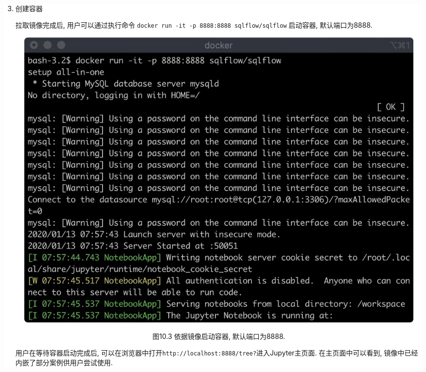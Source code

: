 3. 创建容器

    拉取镜像完成后, 用户可以通过执行命令 `docker run -it -p 8888:8888 sqlflow/sqlflow` 启动容器, 默认端口为8888. 

    <div align="center">
        <img src="pics/10.3_docker启动容器.png" width="800" alt="Describe Clause">
        <p>图10.3 依据镜像启动容器, 默认端口为8888.</p>
    </div>
    
    用户在等待容器启动完成后, 可以在浏览器中打开`http://localhost:8888/tree?`进入Jupyter主页面. 在主页面中可以看到, 镜像中已经内嵌了部分案例供用户尝试使用.
    
    <div align="center">